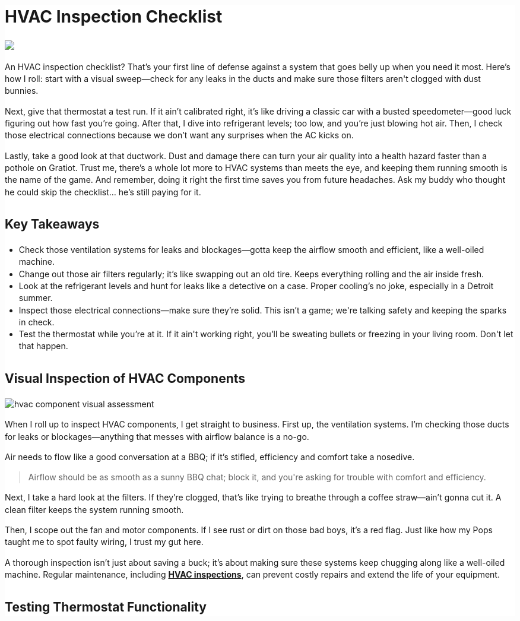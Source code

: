 <h1>HVAC Inspection Checklist</h1><p><img src="/images/https://github.com/rhinobotsolutionz/HomeServiceBuzz.com/blob/main/images/hvac-inspection-checklist-pin%2220250509_225038%22.png}}"></p>An HVAC inspection checklist? That’s your first line of defense against a system that goes belly up when you need it most. Here’s how I roll: start with a visual sweep—check for any leaks in the ducts and make sure those filters aren't clogged with dust bunnies.

Next, give that thermostat a test run. If it ain’t calibrated right, it’s like driving a classic car with a busted speedometer—good luck figuring out how fast you’re going. After that, I dive into refrigerant levels; too low, and you’re just blowing hot air. Then, I check those electrical connections because we don’t want any surprises when the AC kicks on.

Lastly, take a good look at that ductwork. Dust and damage there can turn your air quality into a health hazard faster than a pothole on Gratiot. Trust me, there’s a whole lot more to HVAC systems than meets the eye, and keeping them running smooth is the name of the game. And remember, doing it right the first time saves you from future headaches. Ask my buddy who thought he could skip the checklist… he’s still paying for it.

## Key Takeaways

*   Check those ventilation systems for leaks and blockages—gotta keep the airflow smooth and efficient, like a well-oiled machine.
*   Change out those air filters regularly; it’s like swapping out an old tire. Keeps everything rolling and the air inside fresh.
*   Look at the refrigerant levels and hunt for leaks like a detective on a case. Proper cooling’s no joke, especially in a Detroit summer.
*   Inspect those electrical connections—make sure they’re solid. This isn’t a game; we're talking safety and keeping the sparks in check.
*   Test the thermostat while you’re at it. If it ain't working right, you’ll be sweating bullets or freezing in your living room. Don't let that happen.

## Visual Inspection of HVAC Components

![hvac component visual assessment](https://homeservicebuzz.com/wp-content/uploads/2025/03/hvac_component_visual_assessment.jpg)

When I roll up to inspect HVAC components, I get straight to business. First up, the ventilation systems. I’m checking those ducts for leaks or blockages—anything that messes with airflow balance is a no-go.

Air needs to flow like a good conversation at a BBQ; if it’s stifled, efficiency and comfort take a nosedive.

> Airflow should be as smooth as a sunny BBQ chat; block it, and you're asking for trouble with comfort and efficiency.

Next, I take a hard look at the filters. If they’re clogged, that’s like trying to breathe through a coffee straw—ain’t gonna cut it. A clean filter keeps the system running smooth.

Then, I scope out the fan and motor components. If I see rust or dirt on those bad boys, it’s a red flag. Just like how my Pops taught me to spot faulty wiring, I trust my gut here.

A thorough inspection isn’t just about saving a buck; it’s about making sure these systems keep chugging along like a well-oiled machine. Regular maintenance, including [**HVAC inspections**](https://homeservicebuzz.com/category/home-inspection-checklists), can prevent costly repairs and extend the life of your equipment.

## Testing Thermostat Functionality
